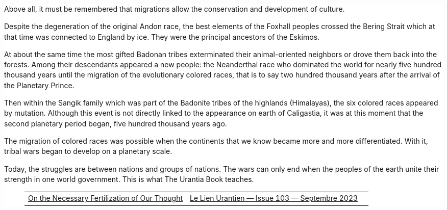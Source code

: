 Above all, it must be remembered that migrations allow the conservation and development of culture.

Despite the degeneration of the original Andon race, the best elements of the Foxhall peoples crossed the Bering Strait which at that time was connected to England by ice. They were the principal ancestors of the Eskimos.

At about the same time the most gifted Badonan tribes exterminated their animal-oriented neighbors or drove them back into the forests. Among their descendants appeared a new people: the Neanderthal race who dominated the world for nearly five hundred thousand years until the migration of the evolutionary colored races, that is to say two hundred thousand years after the arrival of the Planetary Prince.

Then within the Sangik family which was part of the Badonite tribes of the highlands (Himalayas), the six colored races appeared by mutation. Although this event is not directly linked to the appearance on earth of Caligastia, it was at this moment that the second planetary period began, five hundred thousand years ago.

The migration of colored races was possible when the continents that we know became more and more differentiated. With it, tribal wars began to develop on a planetary scale.

Today, the struggles are between nations and groups of nations. The wars can only end when the peoples of the earth unite their strength in one world government. This is what The Urantia Book teaches.




<figure class="table chapter-navigator">
  <table>
    <tbody>
      <tr>
        <td>
        <a href="/en/article/Le_Lien/De_La_Necessaire_Fecondation_De_Notre_Pensee">
          <span class="mdi mdi-arrow-left-drop-circle"></span><span class="pl-2">On the Necessary Fertilization of Our Thought</span>
        </a>
        </td>
        <td>
        <a href="/en/index/articles_le_lien#le-lien-urantien-issue-103-septembre-2023">
          <span class="mdi mdi-book-open-variant"></span><span class="pl-2">Le Lien Urantien — Issue 103 — Septembre 2023</span>
        </a>
        </td>
        <td>
        </td>
      </tr>
    </tbody>
  </table>
</figure>

